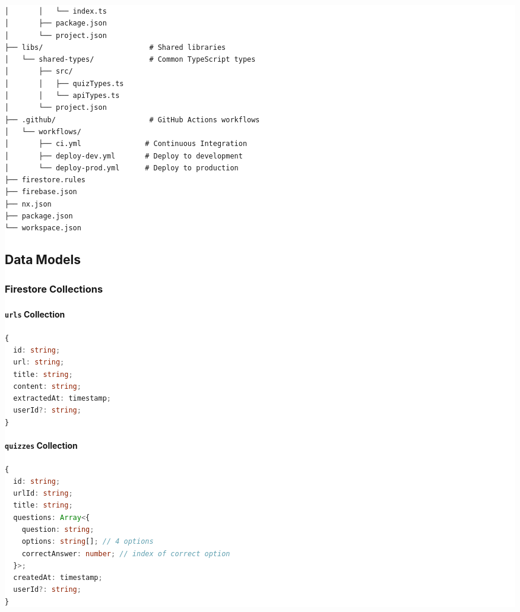 ```
│       │   └── index.ts
│       ├── package.json
│       └── project.json
├── libs/                         # Shared libraries
│   └── shared-types/             # Common TypeScript types
│       ├── src/
│       │   ├── quizTypes.ts
│       │   └── apiTypes.ts
│       └── project.json
├── .github/                      # GitHub Actions workflows
│   └── workflows/
│       ├── ci.yml               # Continuous Integration
│       ├── deploy-dev.yml       # Deploy to development
│       └── deploy-prod.yml      # Deploy to production
├── firestore.rules
├── firebase.json
├── nx.json
├── package.json
└── workspace.json
```

## Data Models

### Firestore Collections

#### `urls` Collection
```typescript
{
  id: string;
  url: string;
  title: string;
  content: string;
  extractedAt: timestamp;
  userId?: string;
}
```

#### `quizzes` Collection
```typescript
{
  id: string;
  urlId: string;
  title: string;
  questions: Array<{
    question: string;
    options: string[]; // 4 options
    correctAnswer: number; // index of correct option
  }>;
  createdAt: timestamp;
  userId?: string;
}
```

